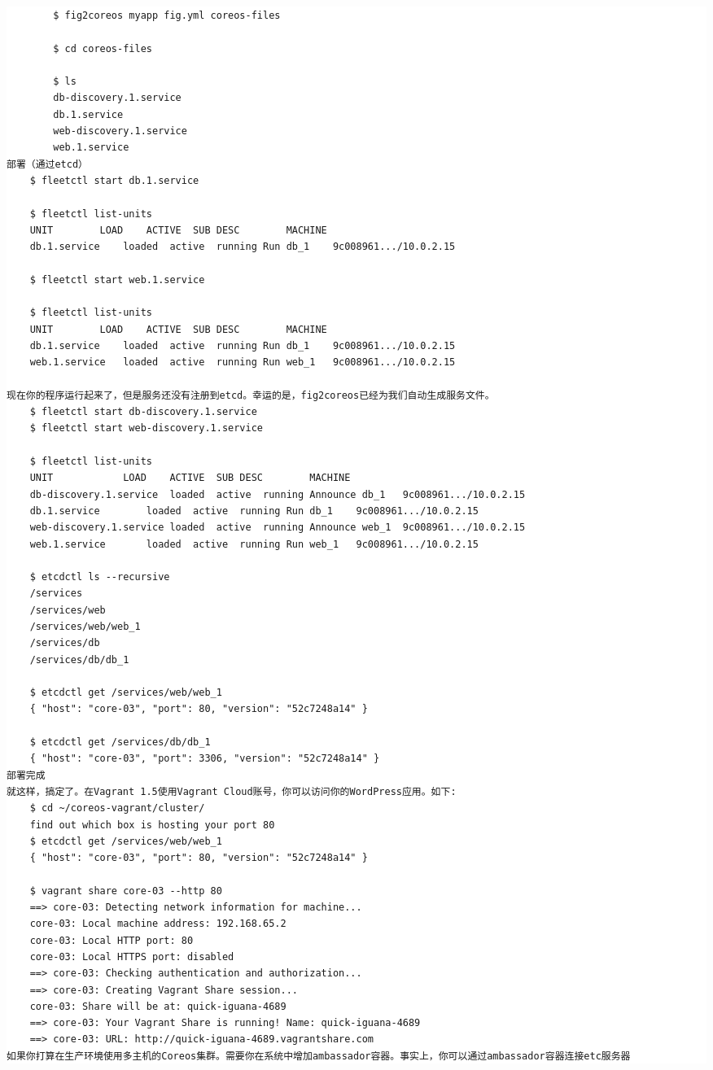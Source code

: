 			$ fig2coreos myapp fig.yml coreos-files 
			 
			$ cd coreos-files 
			 
			$ ls 
			db-discovery.1.service 
			db.1.service 
			web-discovery.1.service 
			web.1.service  
	部署（通过etcd）
		$ fleetctl start db.1.service 
		 
		$ fleetctl list-units 
		UNIT        LOAD    ACTIVE  SUB DESC        MACHINE 
		db.1.service    loaded  active  running Run db_1    9c008961.../10.0.2.15 
		 
		$ fleetctl start web.1.service 
		 
		$ fleetctl list-units 
		UNIT        LOAD    ACTIVE  SUB DESC        MACHINE 
		db.1.service    loaded  active  running Run db_1    9c008961.../10.0.2.15 
		web.1.service   loaded  active  running Run web_1   9c008961.../10.0.2.15 

	现在你的程序运行起来了，但是服务还没有注册到etcd。幸运的是，fig2coreos已经为我们自动生成服务文件。
		$ fleetctl start db-discovery.1.service 
		$ fleetctl start web-discovery.1.service 
		 
		$ fleetctl list-units 
		UNIT            LOAD    ACTIVE  SUB DESC        MACHINE 
		db-discovery.1.service  loaded  active  running Announce db_1   9c008961.../10.0.2.15 
		db.1.service        loaded  active  running Run db_1    9c008961.../10.0.2.15 
		web-discovery.1.service loaded  active  running Announce web_1  9c008961.../10.0.2.15 
		web.1.service       loaded  active  running Run web_1   9c008961.../10.0.2.15 
		 
		$ etcdctl ls --recursive 
		/services 
		/services/web 
		/services/web/web_1 
		/services/db 
		/services/db/db_1 
		 
		$ etcdctl get /services/web/web_1 
		{ "host": "core-03", "port": 80, "version": "52c7248a14" } 
		 
		$ etcdctl get /services/db/db_1 
		{ "host": "core-03", "port": 3306, "version": "52c7248a14" } 
	部署完成
	就这样，搞定了。在Vagrant 1.5使用Vagrant Cloud账号，你可以访问你的WordPress应用。如下:
		$ cd ~/coreos-vagrant/cluster/ 
		find out which box is hosting your port 80 
		$ etcdctl get /services/web/web_1 
		{ "host": "core-03", "port": 80, "version": "52c7248a14" } 
		 
		$ vagrant share core-03 --http 80 
		==> core-03: Detecting network information for machine... 
		core-03: Local machine address: 192.168.65.2 
		core-03: Local HTTP port: 80 
		core-03: Local HTTPS port: disabled 
		==> core-03: Checking authentication and authorization... 
		==> core-03: Creating Vagrant Share session... 
		core-03: Share will be at: quick-iguana-4689 
		==> core-03: Your Vagrant Share is running! Name: quick-iguana-4689 
		==> core-03: URL: http://quick-iguana-4689.vagrantshare.com 
	如果你打算在生产环境使用多主机的Coreos集群。需要你在系统中增加ambassador容器。事实上，你可以通过ambassador容器连接etc服务器
